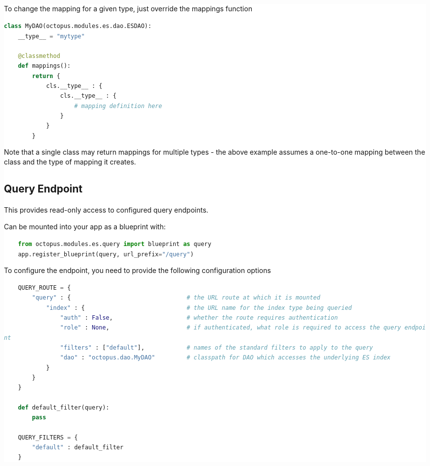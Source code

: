 To change the mapping for a given type, just override the mappings function

```python
class MyDAO(octopus.modules.es.dao.ESDAO):
    __type__ = "mytype"
    
    @classmethod
    def mappings():
        return {
            cls.__type__ : {
                cls.__type__ : {
                    # mapping definition here
                }
            }
        }
```

Note that a single class may return mappings for multiple types - the above example assumes a one-to-one mapping between 
the class and the type of mapping it creates.

## Query Endpoint

This provides read-only access to configured query endpoints.

Can be mounted into your app as a blueprint with:

```python
    from octopus.modules.es.query import blueprint as query
    app.register_blueprint(query, url_prefix="/query")
```

To configure the endpoint, you need to provide the following configuration options

```python
    QUERY_ROUTE = {
        "query" : {                                 # the URL route at which it is mounted
            "index" : {                             # the URL name for the index type being queried
                "auth" : False,                     # whether the route requires authentication
                "role" : None,                      # if authenticated, what role is required to access the query endpoint
                "filters" : ["default"],            # names of the standard filters to apply to the query
                "dao" : "octopus.dao.MyDAO"         # classpath for DAO which accesses the underlying ES index
            }
        }
    }
    
    def default_filter(query):
        pass
    
    QUERY_FILTERS = {
        "default" : default_filter
    }
```
